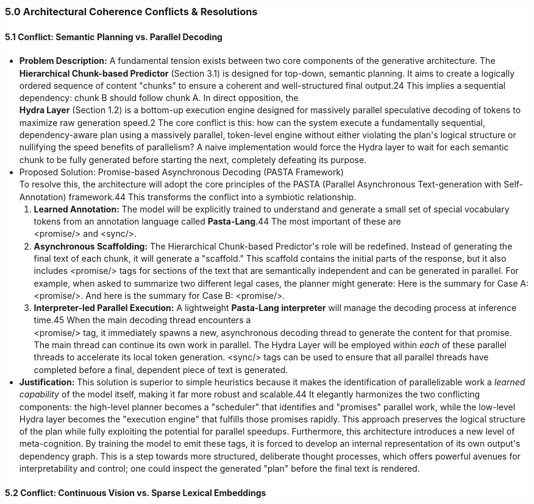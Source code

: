 ### **5.0 Architectural Coherence Conflicts & Resolutions**

#### **5.1 Conflict: Semantic Planning vs. Parallel Decoding**

* **Problem Description:** A fundamental tension exists between two core components of the generative architecture. The **Hierarchical Chunk-based Predictor** (Section 3.1) is designed for top-down, semantic planning. It aims to create a logically ordered sequence of content "chunks" to ensure a coherent and well-structured final output.24 This implies a sequential dependency: chunk B should follow chunk A. In direct opposition, the  
  **Hydra Layer** (Section 1.2) is a bottom-up execution engine designed for massively parallel speculative decoding of tokens to maximize raw generation speed.2 The core conflict is this: how can the system execute a fundamentally sequential, dependency-aware plan using a massively parallel, token-level engine without either violating the plan's logical structure or nullifying the speed benefits of parallelism? A naive implementation would force the Hydra layer to wait for each semantic chunk to be fully generated before starting the next, completely defeating its purpose.  
* Proposed Solution: Promise-based Asynchronous Decoding (PASTA Framework)  
  To resolve this, the architecture will adopt the core principles of the PASTA (Parallel Asynchronous Text-generation with Self-Annotation) framework.44 This transforms the conflict into a symbiotic relationship.  
  1. **Learned Annotation:** The model will be explicitly trained to understand and generate a small set of special vocabulary tokens from an annotation language called **Pasta-Lang**.44 The most important of these are  
     \<promise/\> and \<sync/\>.  
  2. **Asynchronous Scaffolding:** The Hierarchical Chunk-based Predictor's role will be redefined. Instead of generating the final text of each chunk, it will generate a "scaffold." This scaffold contains the initial parts of the response, but it also includes \<promise/\> tags for sections of the text that are semantically independent and can be generated in parallel. For example, when asked to summarize two different legal cases, the planner might generate: Here is the summary for Case A: \<promise/\>. And here is the summary for Case B: \<promise/\>.  
  3. **Interpreter-led Parallel Execution:** A lightweight **Pasta-Lang interpreter** will manage the decoding process at inference time.45 When the main decoding thread encounters a  
     \<promise/\> tag, it immediately spawns a new, asynchronous decoding thread to generate the content for that promise. The main thread can continue its own work in parallel. The Hydra Layer will be employed within *each* of these parallel threads to accelerate its local token generation. \<sync/\> tags can be used to ensure that all parallel threads have completed before a final, dependent piece of text is generated.  
* **Justification:** This solution is superior to simple heuristics because it makes the identification of parallelizable work a *learned capability* of the model itself, making it far more robust and scalable.44 It elegantly harmonizes the two conflicting components: the high-level planner becomes a "scheduler" that identifies and "promises" parallel work, while the low-level Hydra layer becomes the "execution engine" that fulfills those promises rapidly. This approach preserves the logical structure of the plan while fully exploiting the potential for parallel speedups. Furthermore, this architecture introduces a new level of meta-cognition. By training the model to emit these tags, it is forced to develop an internal representation of its own output's dependency graph. This is a step towards more structured, deliberate thought processes, which offers powerful avenues for interpretability and control; one could inspect the generated "plan" before the final text is rendered.

#### **5.2 Conflict: Continuous Vision vs. Sparse Lexical Embeddings**
